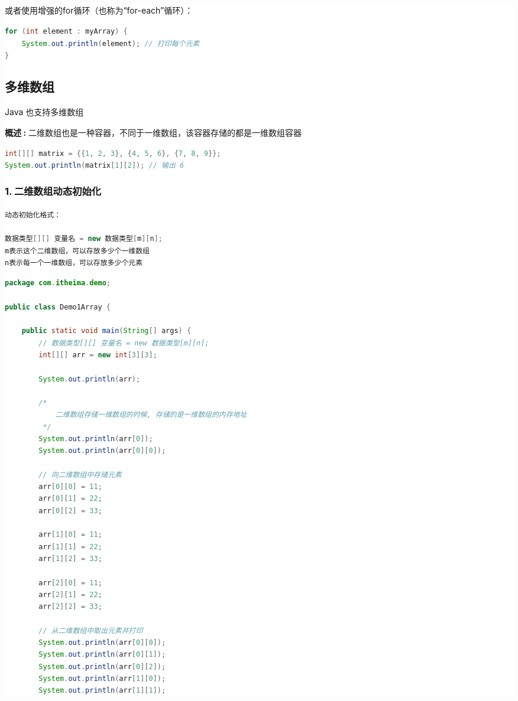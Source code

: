 或者使用增强的for循环（也称为“for-each”循环）：

```java
for (int element : myArray) {
    System.out.println(element); // 打印每个元素
}
```



## 多维数组



Java 也支持多维数组

**概述 :**  二维数组也是一种容器，不同于一维数组，该容器存储的都是一维数组容器

```java
int[][] matrix = {{1, 2, 3}, {4, 5, 6}, {7, 8, 9}};
System.out.println(matrix[1][2]); // 输出 6
```

### 1.  二维数组动态初始化

```java
动态初始化格式：

数据类型[][] 变量名 = new 数据类型[m][n];
m表示这个二维数组，可以存放多少个一维数组
n表示每一个一维数组，可以存放多少个元素
```

```java
package com.itheima.demo;

public class Demo1Array {
   
    public static void main(String[] args) {
        // 数据类型[][] 变量名 = new 数据类型[m][n];
        int[][] arr = new int[3][3];
     
        System.out.println(arr);

        /*
            二维数组存储一维数组的时候, 存储的是一维数组的内存地址
         */
        System.out.println(arr[0]);
        System.out.println(arr[0][0]);
       
        // 向二维数组中存储元素
        arr[0][0] = 11;
        arr[0][1] = 22;
        arr[0][2] = 33;

        arr[1][0] = 11;
        arr[1][1] = 22;
        arr[1][2] = 33;

        arr[2][0] = 11;
        arr[2][1] = 22;
        arr[2][2] = 33;

        // 从二维数组中取出元素并打印
        System.out.println(arr[0][0]);
        System.out.println(arr[0][1]);
        System.out.println(arr[0][2]);
        System.out.println(arr[1][0]);
        System.out.println(arr[1][1]);
```